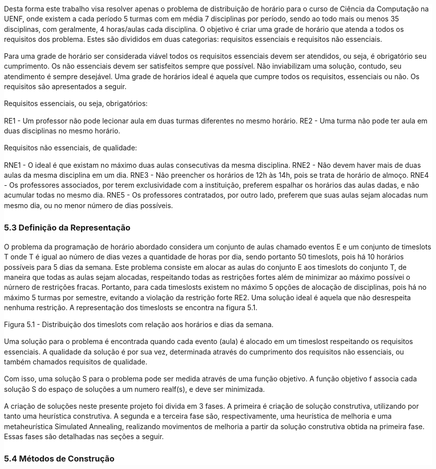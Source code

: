 Desta forma este trabalho visa resolver apenas o problema de distribuição de horário para o curso de Ciência da Computação na UENF, onde existem a cada período 5 turmas com em média 7 disciplinas por período, sendo ao todo mais ou menos 35 disciplinas, com geralmente, 4 horas/aulas cada disciplina. O objetivo é criar uma grade de horário que atenda a todos os requisitos dos problema. Estes são divididos em duas categorias: requisitos essenciais e requisitos não essenciais.

Para uma grade de horário ser considerada viável todos os requisitos essenciais devem ser atendidos, ou seja, é obrigatório seu cumprimento. Os não essenciais devem ser satisfeitos sempre que possível. Não inviabilizam uma solução, contudo, seu atendimento é sempre desejável. Uma grade de horários ideal é aquela que cumpre todos os requisitos, essenciais ou não. Os requisitos são apresentados a seguir.

Requisitos essenciais, ou seja, obrigatórios:

RE1 - Um professor não pode lecionar aula em duas turmas diferentes no mesmo horário.
RE2 - Uma turma não pode ter aula em duas disciplinas no mesmo horário.

Requisitos não essenciais, de qualidade:

RNE1 - O ideal é que existam no máximo duas aulas consecutivas da mesma disciplina.
RNE2 - Não devem haver mais de duas aulas da mesma disciplina em um dia.
RNE3 - Não preencher os horários de 12h às 14h, pois se trata de horário de almoço.
RNE4 - Os professores associados, por terem exclusividade com a instituição, preferem espalhar os horários das aulas dadas, e não acumular todas no mesmo dia.
RNE5 - Os professores contratados, por outro lado, preferem que suas aulas sejam alocadas num mesmo dia, ou no menor número de dias possíveis.

### 5.3 Definição da Representação

O problema da programação de horário abordado considera um conjunto de aulas chamado eventos E e um conjunto de timeslots T onde T é igual ao número de dias vezes a quantidade de horas por dia, sendo portanto 50 timeslots, pois há 10 horários possíveis para 5 dias da semana. Este problema consiste em alocar as aulas do conjunto E aos timeslots do conjunto T, de maneira que todas as aulas sejam alocadas, respeitando todas as restrições fortes além de minimizar ao máximo possívei o núrnero de restrições fracas. Portanto, para cada timeslosts existem no máximo 5 opções de alocação de disciplinas, pois há no máximo 5 turmas por semestre, evitando a violação da restrição forte RE2. Uma solução ideal é aquela que não desrespeita nenhuma restrição. A representação dos timeslosts se encontra na figura 5.1.



Figura 5.1 - Distribuição dos timeslots com relação aos horários e dias da semana.

Uma solução para o problema é encontrada quando cada evento (aula) é alocado em um timeslost respeitando os requisitos essenciais. A qualidade da solução é por sua vez, determinada através do cumprimento dos requisitos não essenciais, ou também chamados requisitos de qualidade.

Com isso, uma solução S para o problema pode ser medida através de uma função objetivo. A função objetivo f associa cada solução S do espaço de soluções a um numero realf(s), e deve ser minimizada.

A criação de soluções neste presente projeto foi divida em 3 fases. A primeira é criação de solução construtiva, utilizando por tanto uma heurística construtiva. A segunda e a terceira fase são, respectivamente, uma heurística de melhoria e uma metaheurística Simulated Annealing, realizando movimentos de melhoria a partir da solução construtiva obtida na primeira fase. Essas fases são detalhadas nas seções a seguir.

### 5.4 Métodos de Construção
